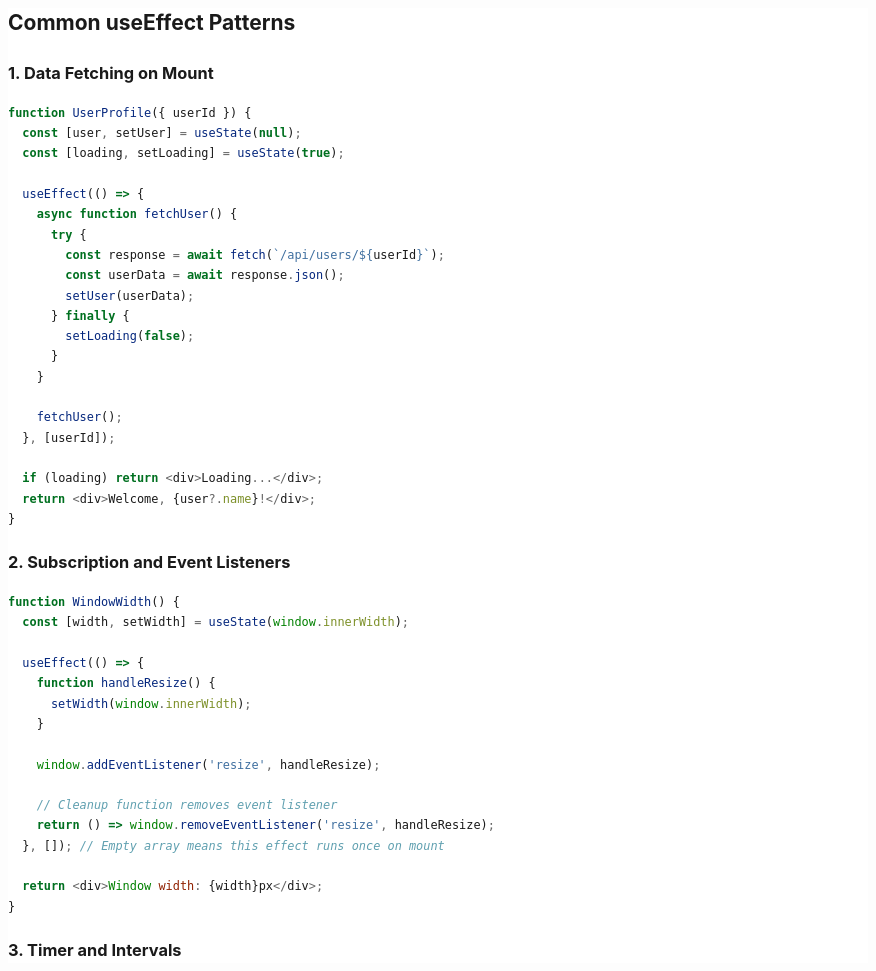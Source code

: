 ## Common useEffect Patterns

### 1. Data Fetching on Mount

```javascript
function UserProfile({ userId }) {
  const [user, setUser] = useState(null);
  const [loading, setLoading] = useState(true);

  useEffect(() => {
    async function fetchUser() {
      try {
        const response = await fetch(`/api/users/${userId}`);
        const userData = await response.json();
        setUser(userData);
      } finally {
        setLoading(false);
      }
    }

    fetchUser();
  }, [userId]);

  if (loading) return <div>Loading...</div>;
  return <div>Welcome, {user?.name}!</div>;
}
```

### 2. Subscription and Event Listeners

```javascript
function WindowWidth() {
  const [width, setWidth] = useState(window.innerWidth);

  useEffect(() => {
    function handleResize() {
      setWidth(window.innerWidth);
    }

    window.addEventListener('resize', handleResize);
    
    // Cleanup function removes event listener
    return () => window.removeEventListener('resize', handleResize);
  }, []); // Empty array means this effect runs once on mount

  return <div>Window width: {width}px</div>;
}
```

### 3. Timer and Intervals
